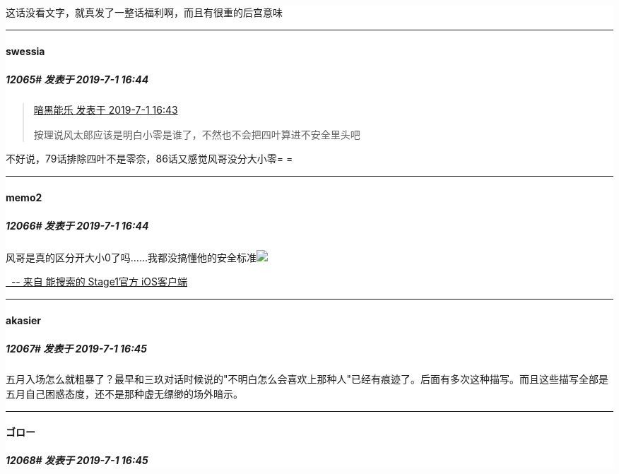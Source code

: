 这话没看文字，就真发了一整话福利啊，而且有很重的后宫意味







-----

####  swessia  
##### 12065#       发表于 2019-7-1 16:44



<blockquote><a href="httphttps://bbs.saraba1st.com/2b/forum.php?mod=redirect&amp;goto=findpost&amp;pid=44346915&amp;ptid=1831320" target="_blank">暗黑能乐 发表于 2019-7-1 16:43</a>

按理说风太郎应该是明白小零是谁了，不然也不会把四叶算进不安全里头吧</blockquote>
不好说，79话排除四叶不是零奈，86话又感觉风哥没分大小零= =







-----

####  memo2  
##### 12066#       发表于 2019-7-1 16:44




风哥是真的区分开大小0了吗……我都没搞懂他的安全标准<img src="https://static.saraba1st.com/image/smiley/face2017/001.png" referrerpolicy="no-referrer">

[  -- 来自 能搜索的 Stage1官方 iOS客户端](https://itunes.apple.com/fi/app/saraba1st/id1221237470?mt=8)







-----

####  akasier  
##### 12067#       发表于 2019-7-1 16:45




五月入场怎么就粗暴了？最早和三玖对话时候说的"不明白怎么会喜欢上那种人"已经有痕迹了。后面有多次这种描写。而且这些描写全部是五月自己困惑态度，还不是那种虚无缥缈的场外暗示。







-----

####  ゴロー  
##### 12068#       发表于 2019-7-1 16:45


